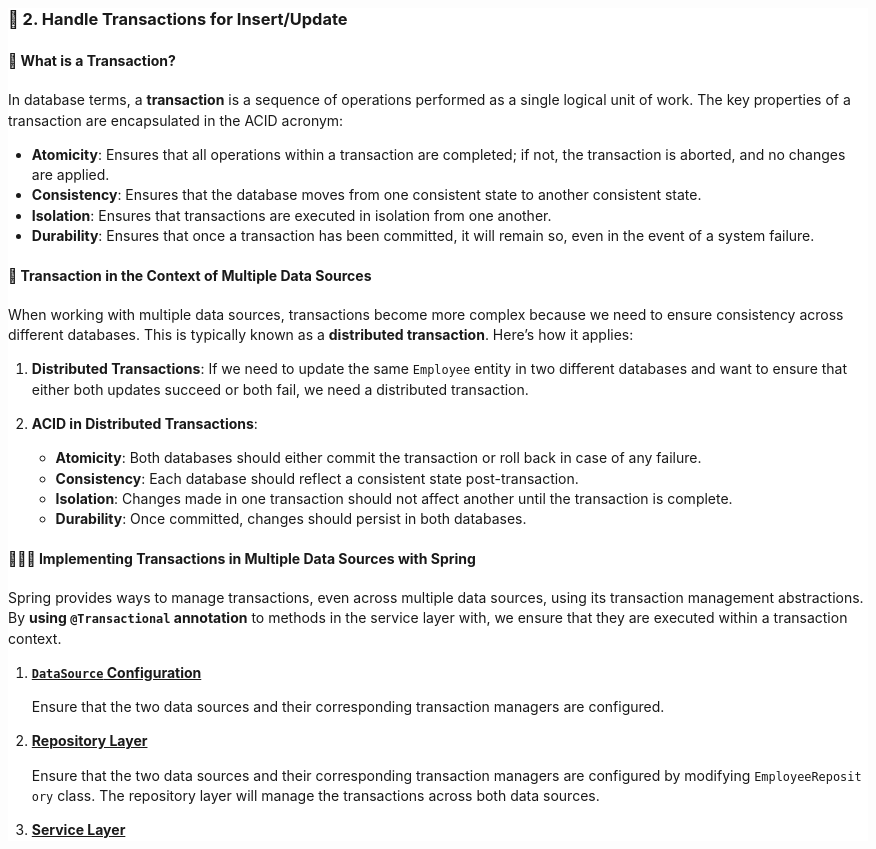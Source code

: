 
### 🧾 2. Handle Transactions for Insert/Update

#### 🤔 What is a Transaction?

In database terms, a **transaction** is a sequence of operations performed as a single logical unit of work. The key properties of a transaction are encapsulated in the ACID acronym:

- **Atomicity**: Ensures that all operations within a transaction are completed; if not, the transaction is aborted, and no changes are applied.
- **Consistency**: Ensures that the database moves from one consistent state to another consistent state.
- **Isolation**: Ensures that transactions are executed in isolation from one another.
- **Durability**: Ensures that once a transaction has been committed, it will remain so, even in the event of a system failure.

#### 🔢 Transaction in the Context of Multiple Data Sources

When working with multiple data sources, transactions become more complex because we need to ensure consistency across different databases. This is typically known as a **distributed transaction**. Here’s how it applies:

1. **Distributed Transactions**: If we need to update the same `Employee` entity in two different databases and want to ensure that either both updates succeed or both fail, we need a distributed transaction.

2. **ACID in Distributed Transactions**:
   - **Atomicity**: Both databases should either commit the transaction or roll back in case of any failure.
   - **Consistency**: Each database should reflect a consistent state post-transaction.
   - **Isolation**: Changes made in one transaction should not affect another until the transaction is complete.
   - **Durability**: Once committed, changes should persist in both databases.

#### 👨🏻‍💻 Implementing Transactions in Multiple Data Sources with Spring

Spring provides ways to manage transactions, even across multiple data sources, using its transaction management abstractions. By **using `@Transactional` annotation** to methods in the service layer with, we ensure that they are executed within a transaction context.

1. [**`DataSource` Configuration**](/Week%2004/Lecture%2008/Assignment%2003/lecture_8_2/src/main/java/com/example/lecture_8_2/config/DataSourceConfig.java)
    
    Ensure that the two data sources and their corresponding transaction managers are configured.

2. [**Repository Layer**](/Week%2004/Lecture%2008/Assignment%2003/lecture_8_2/src/main/java/com/example/lecture_8_2/repository/EmployeeRepository.java)
    
    Ensure that the two data sources and their corresponding transaction managers are configured by modifying `EmployeeRepository` class. The repository layer will manage the transactions across both data sources.

3. [**Service Layer**](/Week%2004/Lecture%2008/Assignment%2003/lecture_8_2/src/main/java/com/example/lecture_8_2/service/EmployeeService.java)
    
